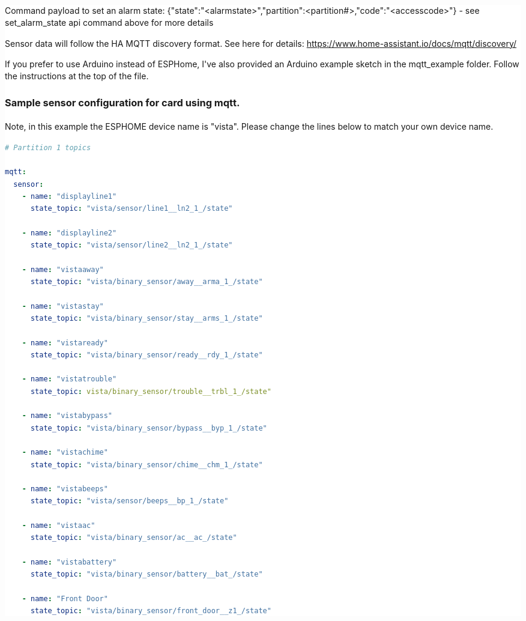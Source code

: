 Command payload to set an alarm state: {"state":"&lt;alarmstate&gt;","partition":&lt;partition#&gt;,"code":"&lt;accesscode&gt;"} - see set_alarm_state api command above for more details

Sensor data will follow the HA MQTT discovery format. See here for details: https://www.home-assistant.io/docs/mqtt/discovery/

If you prefer to use Arduino instead of ESPHome, I've also provided an Arduino example sketch in the mqtt_example folder.  Follow the instructions at the top of the file.

### Sample sensor configuration for card using mqtt.
Note, in this example the ESPHOME device name is "vista". Please change the lines below to match your own device name.

```yaml
# Partition 1 topics

mqtt:
  sensor:
    - name: "displayline1"
      state_topic: "vista/sensor/line1__ln2_1_/state"

    - name: "displayline2"
      state_topic: "vista/sensor/line2__ln2_1_/state"

    - name: "vistaaway"
      state_topic: "vista/binary_sensor/away__arma_1_/state"

    - name: "vistastay"
      state_topic: "vista/binary_sensor/stay__arms_1_/state"

    - name: "vistaready"
      state_topic: "vista/binary_sensor/ready__rdy_1_/state"

    - name: "vistatrouble"
      state_topic: vista/binary_sensor/trouble__trbl_1_/state"

    - name: "vistabypass"
      state_topic: "vista/binary_sensor/bypass__byp_1_/state"

    - name: "vistachime"
      state_topic: "vista/binary_sensor/chime__chm_1_/state"
      
    - name: "vistabeeps"
      state_topic: "vista/sensor/beeps__bp_1_/state"    

    - name: "vistaac"
      state_topic: "vista/binary_sensor/ac__ac_/state" 

    - name: "vistabattery"
      state_topic: "vista/binary_sensor/battery__bat_/state"
      
    - name: "Front Door"
      state_topic: "vista/binary_sensor/front_door__z1_/state"       

```
